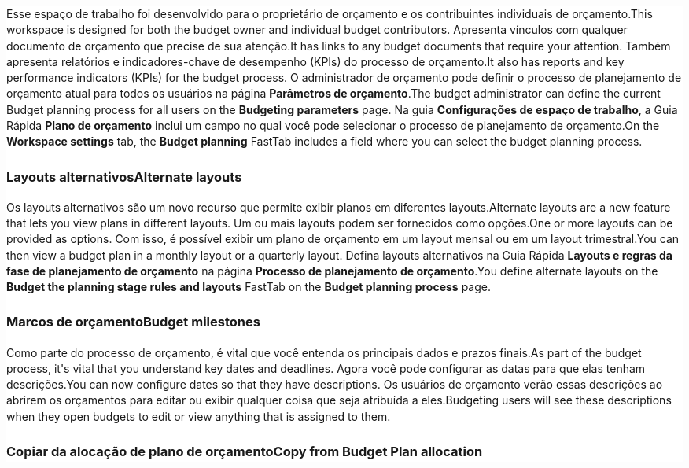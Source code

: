 <span data-ttu-id="2acf3-242">Esse espaço de trabalho foi desenvolvido para o proprietário de orçamento e os contribuintes individuais de orçamento.</span><span class="sxs-lookup"><span data-stu-id="2acf3-242">This workspace is designed for both the budget owner and individual budget contributors.</span></span> <span data-ttu-id="2acf3-243">Apresenta vínculos com qualquer documento de orçamento que precise de sua atenção.</span><span class="sxs-lookup"><span data-stu-id="2acf3-243">It has links to any budget documents that require your attention.</span></span> <span data-ttu-id="2acf3-244">Também apresenta relatórios e indicadores-chave de desempenho (KPIs) do processo de orçamento.</span><span class="sxs-lookup"><span data-stu-id="2acf3-244">It also has reports and key performance indicators (KPIs) for the budget process.</span></span> <span data-ttu-id="2acf3-245">O administrador de orçamento pode definir o processo de planejamento de orçamento atual para todos os usuários na página **Parâmetros de orçamento**.</span><span class="sxs-lookup"><span data-stu-id="2acf3-245">The budget administrator can define the current Budget planning process for all users on the **Budgeting parameters** page.</span></span> <span data-ttu-id="2acf3-246">Na guia **Configurações de espaço de trabalho**, a Guia Rápida **Plano de orçamento** inclui um campo no qual você pode selecionar o processo de planejamento de orçamento.</span><span class="sxs-lookup"><span data-stu-id="2acf3-246">On the **Workspace settings** tab, the **Budget planning** FastTab includes a field where you can select the budget planning process.</span></span>

### <a name="alternate-layouts"></a><span data-ttu-id="2acf3-247">Layouts alternativos</span><span class="sxs-lookup"><span data-stu-id="2acf3-247">Alternate layouts</span></span>

<span data-ttu-id="2acf3-248">Os layouts alternativos são um novo recurso que permite exibir planos em diferentes layouts.</span><span class="sxs-lookup"><span data-stu-id="2acf3-248">Alternate layouts are a new feature that lets you view plans in different layouts.</span></span> <span data-ttu-id="2acf3-249">Um ou mais layouts podem ser fornecidos como opções.</span><span class="sxs-lookup"><span data-stu-id="2acf3-249">One or more layouts can be provided as options.</span></span> <span data-ttu-id="2acf3-250">Com isso, é possível exibir um plano de orçamento em um layout mensal ou em um layout trimestral.</span><span class="sxs-lookup"><span data-stu-id="2acf3-250">You can then view a budget plan in a monthly layout or a quarterly layout.</span></span> <span data-ttu-id="2acf3-251">Defina layouts alternativos na Guia Rápida **Layouts e regras da fase de planejamento de orçamento** na página **Processo de planejamento de orçamento**.</span><span class="sxs-lookup"><span data-stu-id="2acf3-251">You define alternate layouts on the **Budget the planning stage rules and layouts** FastTab on the **Budget planning process** page.</span></span>

### <a name="budget-milestones"></a><span data-ttu-id="2acf3-252">Marcos de orçamento</span><span class="sxs-lookup"><span data-stu-id="2acf3-252">Budget milestones</span></span>

<span data-ttu-id="2acf3-253">Como parte do processo de orçamento, é vital que você entenda os principais dados e prazos finais.</span><span class="sxs-lookup"><span data-stu-id="2acf3-253">As part of the budget process, it's vital that you understand key dates and deadlines.</span></span> <span data-ttu-id="2acf3-254">Agora você pode configurar as datas para que elas tenham descrições.</span><span class="sxs-lookup"><span data-stu-id="2acf3-254">You can now configure dates so that they have descriptions.</span></span> <span data-ttu-id="2acf3-255">Os usuários de orçamento verão essas descrições ao abrirem os orçamentos para editar ou exibir qualquer coisa que seja atribuída a eles.</span><span class="sxs-lookup"><span data-stu-id="2acf3-255">Budgeting users will see these descriptions when they open budgets to edit or view anything that is assigned to them.</span></span>

### <a name="copy-from-budget-plan-allocation"></a><span data-ttu-id="2acf3-256">Copiar da alocação de plano de orçamento</span><span class="sxs-lookup"><span data-stu-id="2acf3-256">Copy from Budget Plan allocation</span></span>
